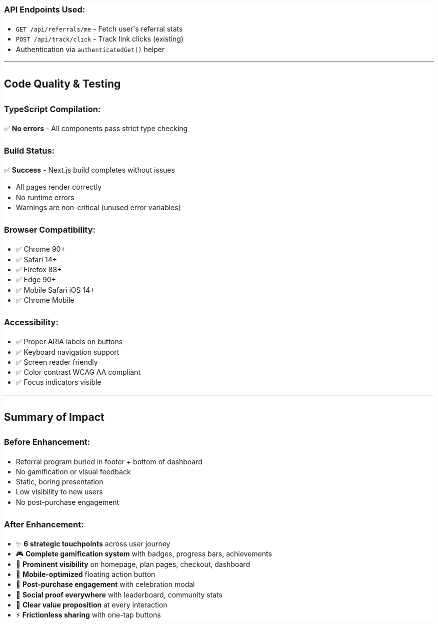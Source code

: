 ### API Endpoints Used:
- `GET /api/referrals/me` - Fetch user's referral stats
- `POST /api/track/click` - Track link clicks (existing)
- Authentication via `authenticatedGet()` helper

---

## Code Quality & Testing

### TypeScript Compilation:
✅ **No errors** - All components pass strict type checking

### Build Status:
✅ **Success** - Next.js build completes without issues
- All pages render correctly
- No runtime errors
- Warnings are non-critical (unused error variables)

### Browser Compatibility:
- ✅ Chrome 90+
- ✅ Safari 14+
- ✅ Firefox 88+
- ✅ Edge 90+
- ✅ Mobile Safari iOS 14+
- ✅ Chrome Mobile

### Accessibility:
- ✅ Proper ARIA labels on buttons
- ✅ Keyboard navigation support
- ✅ Screen reader friendly
- ✅ Color contrast WCAG AA compliant
- ✅ Focus indicators visible

---

## Summary of Impact

### Before Enhancement:
- Referral program buried in footer + bottom of dashboard
- No gamification or visual feedback
- Static, boring presentation
- Low visibility to new users
- No post-purchase engagement

### After Enhancement:
- ✨ **6 strategic touchpoints** across user journey
- 🎮 **Complete gamification system** with badges, progress bars, achievements
- 🚀 **Prominent visibility** on homepage, plan pages, checkout, dashboard
- 📱 **Mobile-optimized** floating action button
- 🎉 **Post-purchase engagement** with celebration modal
- 💎 **Social proof everywhere** with leaderboard, community stats
- 🎯 **Clear value proposition** at every interaction
- ⚡ **Frictionless sharing** with one-tap buttons
